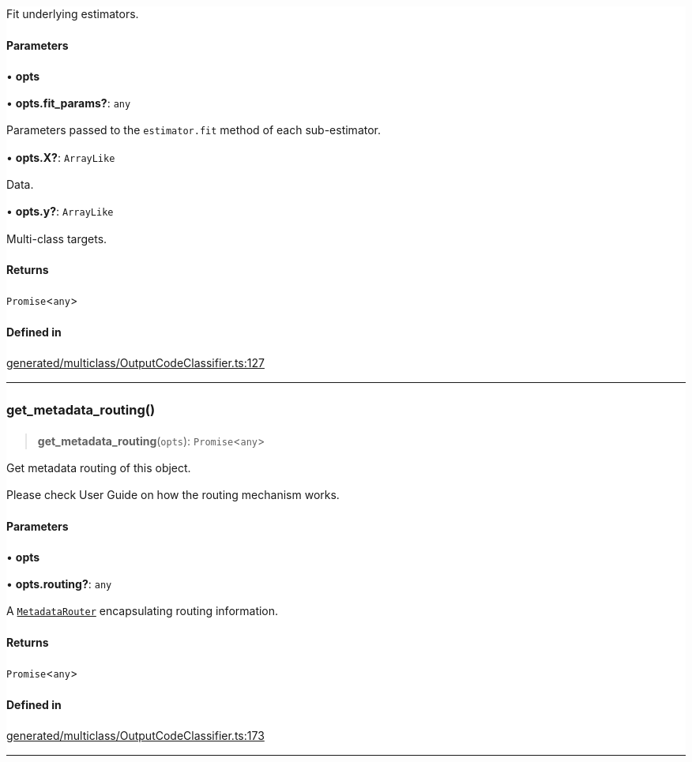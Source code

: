 Fit underlying estimators.

#### Parameters

• **opts**

• **opts.fit\_params?**: `any`

Parameters passed to the `estimator.fit` method of each sub-estimator.

• **opts.X?**: `ArrayLike`

Data.

• **opts.y?**: `ArrayLike`

Multi-class targets.

#### Returns

`Promise`\<`any`\>

#### Defined in

[generated/multiclass/OutputCodeClassifier.ts:127](https://github.com/transitive-bullshit/scikit-learn-ts/blob/d6e32320dee888f62905b3bbdd6dc360aa066c30/packages/sklearn/src/generated/multiclass/OutputCodeClassifier.ts#L127)

***

### get\_metadata\_routing()

> **get\_metadata\_routing**(`opts`): `Promise`\<`any`\>

Get metadata routing of this object.

Please check User Guide on how the routing mechanism works.

#### Parameters

• **opts**

• **opts.routing?**: `any`

A [`MetadataRouter`](sklearn.utils.metadata_routing.MetadataRouter.html#sklearn.utils.metadata_routing.MetadataRouter "sklearn.utils.metadata_routing.MetadataRouter") encapsulating routing information.

#### Returns

`Promise`\<`any`\>

#### Defined in

[generated/multiclass/OutputCodeClassifier.ts:173](https://github.com/transitive-bullshit/scikit-learn-ts/blob/d6e32320dee888f62905b3bbdd6dc360aa066c30/packages/sklearn/src/generated/multiclass/OutputCodeClassifier.ts#L173)

***

